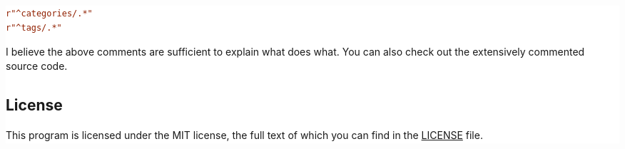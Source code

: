 ``` ini
r"^categories/.*"
r"^tags/.*"
```

I believe the above comments are sufficient to explain what does what. You can also check out the extensively commented source code.

## License

This program is licensed under the MIT license, the full text of which you can find in the [LICENSE](LICENSE) file.

